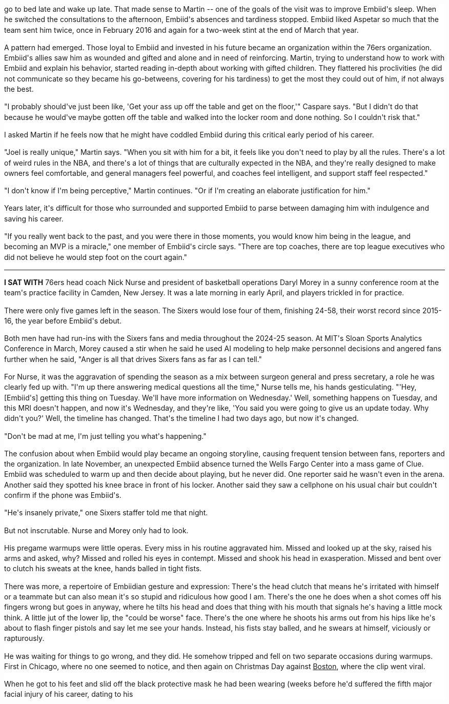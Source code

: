go to bed late and wake up late. That made sense to Martin -- one of the goals of the visit was to improve Embiid's sleep. When he switched the consultations to the afternoon, Embiid's absences and tardiness stopped. Embiid liked Aspetar so much that the team sent him twice, once in February 2016 and again for a two-week stint at the end of March that year.</p><p>A pattern had emerged. Those loyal to Embiid and invested in his future became an organization within the 76ers organization. Embiid's allies saw him as wounded and gifted and alone and in need of reinforcing. Martin, trying to understand how to work with Embiid and explain his behavior, started reading in-depth about working with gifted children. They flattered his proclivities (he did not communicate so they became his go-betweens, covering for his tardiness) to get the most they could out of him, if not always the best.</p><p>"I probably should've just been like, 'Get your ass up off the table and get on the floor,'" Caspare says. "But I didn't do that because he would've maybe gotten off the table and walked into the locker room and done nothing. So I couldn't risk that."</p><p>I asked Martin if he feels now that he might have coddled Embiid during this critical early period of his career.</p><p>"Joel is really unique," Martin says. "When you sit with him for a bit, it feels like you don't need to play by all the rules. There's a lot of weird rules in the NBA, and there's a lot of things that are culturally expected in the NBA, and they're really designed to make owners feel comfortable, and general managers feel powerful, and coaches feel intelligent, and support staff feel respected."</p><p>"I don't know if I'm being perceptive," Martin continues. "Or if I'm creating an elaborate justification for him."</p><p>Years later, it's difficult for those who surrounded and supported Embiid to parse between damaging him with indulgence and saving his career.</p><p>"If you really went back to the past, and you were there in those moments, you would know him being in the league, and becoming an MVP is a miracle," one member of Embiid's circle says. "There are top coaches, there are top league executives who did not believe he would step foot on the court again."</p><hr><p><b>I SAT WITH</b> 76ers head coach Nick Nurse and president of basketball operations Daryl Morey in a sunny conference room at the team's practice facility in Camden, New Jersey. It was a late morning in early April, and players trickled in for practice.</p><p>There were only five games left in the season. The Sixers would lose four of them, finishing 24-58, their worst record since 2015-16, the year before Embiid's debut.</p><p>Both men have had run-ins with the Sixers fans and media throughout the 2024-25 season. At MIT's Sloan Sports Analytics Conference in March, Morey caused a stir when he said he used AI modeling to help make personnel decisions and angered fans further when he said, "Anger is all that drives Sixers fans as far as I can tell."</p><p>For Nurse, it was the aggravation of spending the season as a mix between surgeon general and press secretary, a role he was clearly fed up with. "I'm up there answering medical questions all the time," Nurse tells me, his hands gesticulating. "'Hey, [Embiid's] getting this thing on Tuesday. We'll have more information on Wednesday.' Well, something happens on Tuesday, and this MRI doesn't happen, and now it's Wednesday, and they're like, 'You said you were going to give us an update today. Why didn't you?' Well, the timeline has changed. That's the timeline I had two days ago, but now it's changed.</p><p>"Don't be mad at me, I'm just telling you what's happening."</p><p>The confusion about when Embiid would play became an ongoing storyline, causing frequent tension between fans, reporters and the organization. In late November, an unexpected Embiid absence turned the Wells Fargo Center into a mass game of Clue. Embiid was scheduled to warm up and then decide about playing, but he never did. One reporter said he wasn't even in the arena. Another said they spotted his knee brace in front of his locker. Another said they saw a cellphone on his usual chair but couldn't confirm if the phone was Embiid's.</p><p>"He's insanely private," one Sixers staffer told me that night.</p><p>But not inscrutable. Nurse and Morey only had to look.</p><p>His pregame warmups were little operas. Every miss in his routine aggravated him. Missed and looked up at the sky, raised his arms and asked, why? Missed and rolled his eyes in contempt. Missed and shook his head in exasperation. Missed and bent over to clutch his sweats at the knee, hands balled in tight fists.</p><p>There was more, a repertoire of Embiidian gesture and expression: There's the head clutch that means he's irritated with himself or a teammate but can also mean it's so stupid and ridiculous how good I am. There's the one he does when a shot comes off his fingers wrong but goes in anyway, where he tilts his head and does that thing with his mouth that signals he's having a little mock think. A little jut of the lower lip, the "could be worse" face. There's the one where he shoots his arms out from his hips like he's about to flash finger pistols and say let me see your hands. Instead, his fists stay balled, and he swears at himself, viciously or rapturously.</p><p>He was waiting for things to go wrong, and they did. He somehow tripped and fell on two separate occasions during warmups. First in Chicago, where no one seemed to notice, and then again on Christmas Day against <a data-clubhouse-guid="2ca761df-5f60-b2e9-22ed-e099c46d889b" href="https://www.espn.com/nba/team/_/name/bos/boston-celtics">Boston</a>, where the clip went viral.</p><p>When he got to his feet and slid off the black protective mask he had been wearing (weeks before he'd suffered the fifth major facial injury of his career, dating to his